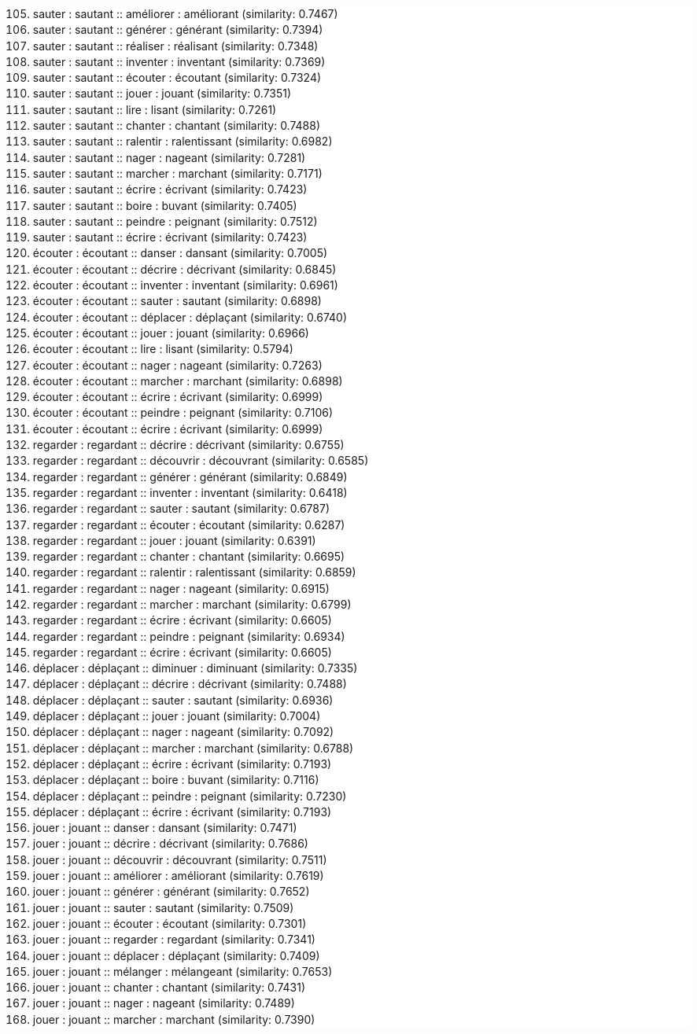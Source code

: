 105. sauter : sautant :: améliorer : améliorant (similarity: 0.7467)
106. sauter : sautant :: générer : générant (similarity: 0.7394)
107. sauter : sautant :: réaliser : réalisant (similarity: 0.7348)
108. sauter : sautant :: inventer : inventant (similarity: 0.7369)
109. sauter : sautant :: écouter : écoutant (similarity: 0.7324)
110. sauter : sautant :: jouer : jouant (similarity: 0.7351)
111. sauter : sautant :: lire : lisant (similarity: 0.7261)
112. sauter : sautant :: chanter : chantant (similarity: 0.7488)
113. sauter : sautant :: ralentir : ralentissant (similarity: 0.6982)
114. sauter : sautant :: nager : nageant (similarity: 0.7281)
115. sauter : sautant :: marcher : marchant (similarity: 0.7171)
116. sauter : sautant :: écrire : écrivant (similarity: 0.7423)
117. sauter : sautant :: boire : buvant (similarity: 0.7405)
118. sauter : sautant :: peindre : peignant (similarity: 0.7512)
119. sauter : sautant :: écrire : écrivant (similarity: 0.7423)
120. écouter : écoutant :: danser : dansant (similarity: 0.7005)
121. écouter : écoutant :: décrire : décrivant (similarity: 0.6845)
122. écouter : écoutant :: inventer : inventant (similarity: 0.6961)
123. écouter : écoutant :: sauter : sautant (similarity: 0.6898)
124. écouter : écoutant :: déplacer : déplaçant (similarity: 0.6740)
125. écouter : écoutant :: jouer : jouant (similarity: 0.6966)
126. écouter : écoutant :: lire : lisant (similarity: 0.5794)
127. écouter : écoutant :: nager : nageant (similarity: 0.7263)
128. écouter : écoutant :: marcher : marchant (similarity: 0.6898)
129. écouter : écoutant :: écrire : écrivant (similarity: 0.6999)
130. écouter : écoutant :: peindre : peignant (similarity: 0.7106)
131. écouter : écoutant :: écrire : écrivant (similarity: 0.6999)
132. regarder : regardant :: décrire : décrivant (similarity: 0.6755)
133. regarder : regardant :: découvrir : découvrant (similarity: 0.6585)
134. regarder : regardant :: générer : générant (similarity: 0.6849)
135. regarder : regardant :: inventer : inventant (similarity: 0.6418)
136. regarder : regardant :: sauter : sautant (similarity: 0.6787)
137. regarder : regardant :: écouter : écoutant (similarity: 0.6287)
138. regarder : regardant :: jouer : jouant (similarity: 0.6391)
139. regarder : regardant :: chanter : chantant (similarity: 0.6695)
140. regarder : regardant :: ralentir : ralentissant (similarity: 0.6859)
141. regarder : regardant :: nager : nageant (similarity: 0.6915)
142. regarder : regardant :: marcher : marchant (similarity: 0.6799)
143. regarder : regardant :: écrire : écrivant (similarity: 0.6605)
144. regarder : regardant :: peindre : peignant (similarity: 0.6934)
145. regarder : regardant :: écrire : écrivant (similarity: 0.6605)
146. déplacer : déplaçant :: diminuer : diminuant (similarity: 0.7335)
147. déplacer : déplaçant :: décrire : décrivant (similarity: 0.7488)
148. déplacer : déplaçant :: sauter : sautant (similarity: 0.6936)
149. déplacer : déplaçant :: jouer : jouant (similarity: 0.7004)
150. déplacer : déplaçant :: nager : nageant (similarity: 0.7092)
151. déplacer : déplaçant :: marcher : marchant (similarity: 0.6788)
152. déplacer : déplaçant :: écrire : écrivant (similarity: 0.7193)
153. déplacer : déplaçant :: boire : buvant (similarity: 0.7116)
154. déplacer : déplaçant :: peindre : peignant (similarity: 0.7230)
155. déplacer : déplaçant :: écrire : écrivant (similarity: 0.7193)
156. jouer : jouant :: danser : dansant (similarity: 0.7471)
157. jouer : jouant :: décrire : décrivant (similarity: 0.7686)
158. jouer : jouant :: découvrir : découvrant (similarity: 0.7511)
159. jouer : jouant :: améliorer : améliorant (similarity: 0.7619)
160. jouer : jouant :: générer : générant (similarity: 0.7652)
161. jouer : jouant :: sauter : sautant (similarity: 0.7509)
162. jouer : jouant :: écouter : écoutant (similarity: 0.7301)
163. jouer : jouant :: regarder : regardant (similarity: 0.7341)
164. jouer : jouant :: déplacer : déplaçant (similarity: 0.7409)
165. jouer : jouant :: mélanger : mélangeant (similarity: 0.7653)
166. jouer : jouant :: chanter : chantant (similarity: 0.7431)
167. jouer : jouant :: nager : nageant (similarity: 0.7489)
168. jouer : jouant :: marcher : marchant (similarity: 0.7390)